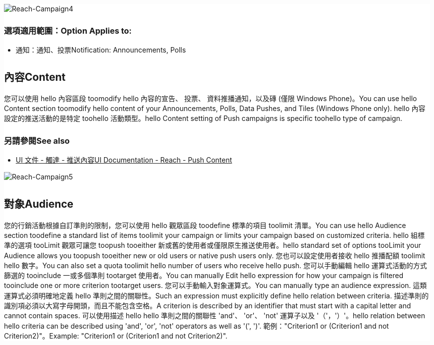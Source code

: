 ![Reach-Campaign4][23]

### <a name="option-applies-to"></a><span data-ttu-id="b7004-196">選項適用範圍：</span><span class="sxs-lookup"><span data-stu-id="b7004-196">Option Applies to:</span></span>
* <span data-ttu-id="b7004-197">通知：通知、投票</span><span class="sxs-lookup"><span data-stu-id="b7004-197">Notification:     Announcements, Polls</span></span>

## <a name="content"></a><span data-ttu-id="b7004-198">內容</span><span class="sxs-lookup"><span data-stu-id="b7004-198">Content</span></span>
<span data-ttu-id="b7004-199">您可以使用 hello 內容區段 toomodify hello 內容的宣告、 投票、 資料推播通知，以及磚 (僅限 Windows Phone)。</span><span class="sxs-lookup"><span data-stu-id="b7004-199">You can use hello Content section toomodify hello content of your Announcements, Polls, Data Pushes, and Tiles (Windows Phone only).</span></span> <span data-ttu-id="b7004-200">hello 內容設定的推送活動的是特定 toohello 活動類型。</span><span class="sxs-lookup"><span data-stu-id="b7004-200">hello Content setting of Push campaigns is specific toohello type of campaign.</span></span> 

### <a name="see-also"></a><span data-ttu-id="b7004-201">另請參閱</span><span class="sxs-lookup"><span data-stu-id="b7004-201">See also</span></span>
* <span data-ttu-id="b7004-202">[UI 文件 - 觸達 - 推送內容][Link 29]</span><span class="sxs-lookup"><span data-stu-id="b7004-202">[UI Documentation - Reach - Push Content][Link 29]</span></span>

![Reach-Campaign5][24]

## <a name="audience"></a><span data-ttu-id="b7004-204">對象</span><span class="sxs-lookup"><span data-stu-id="b7004-204">Audience</span></span>
<span data-ttu-id="b7004-205">您的行銷活動根據自訂準則的限制，您可以使用 hello 觀眾區段 toodefine 標準的項目 toolimit 清單。</span><span class="sxs-lookup"><span data-stu-id="b7004-205">You can use hello Audience section toodefine a standard list of items toolimit your campaign or limits your campaign based on customized criteria.</span></span> <span data-ttu-id="b7004-206">hello 組標準的選項 tooLimit 觀眾可讓您 toopush tooeither 新或舊的使用者或僅限原生推送使用者。</span><span class="sxs-lookup"><span data-stu-id="b7004-206">hello standard set of options tooLimit your Audience allows you toopush tooeither new or old users or native push users only.</span></span> <span data-ttu-id="b7004-207">您也可以設定使用者接收 hello 推播配額 toolimit hello 數字。</span><span class="sxs-lookup"><span data-stu-id="b7004-207">You can also set a quota toolimit hello number of users who receive hello push.</span></span> <span data-ttu-id="b7004-208">您可以手動編輯 hello 運算式活動的方式篩選的 tooinclude 一或多個準則 tootarget 使用者。</span><span class="sxs-lookup"><span data-stu-id="b7004-208">You can manually Edit hello expression for how your campaign is filtered tooinclude one or more criterion tootarget users.</span></span> <span data-ttu-id="b7004-209">您可以手動輸入對象運算式。</span><span class="sxs-lookup"><span data-stu-id="b7004-209">You can manually type an audience expression.</span></span> <span data-ttu-id="b7004-210">這類運算式必須明確地定義 hello 準則之間的關聯性。</span><span class="sxs-lookup"><span data-stu-id="b7004-210">Such an expression must explicitly define hello relation between criteria.</span></span> <span data-ttu-id="b7004-211">描述準則的識別項必須以大寫字母開頭，而且不能包含空格。</span><span class="sxs-lookup"><span data-stu-id="b7004-211">A criterion is described by an identifier that must start with a capital letter and cannot contain spaces.</span></span> <span data-ttu-id="b7004-212">可以使用描述 hello hello 準則之間的關聯性 'and'、 'or'、 'not' 運算子以及 '（'，'）'。</span><span class="sxs-lookup"><span data-stu-id="b7004-212">hello relation between hello criteria can be described using 'and', 'or', 'not' operators as well as '(', ')'.</span></span> <span data-ttu-id="b7004-213">範例："Criterion1 or (Criterion1 and not Criterion2)"。</span><span class="sxs-lookup"><span data-stu-id="b7004-213">Example: "Criterion1 or (Criterion1 and not Criterion2)".</span></span>


[1]: ./media/mobile-engagement-user-interface-navigation/navigation1.png
[2]: ./media/mobile-engagement-user-interface-home/home1.png
[3]: ./media/mobile-engagement-user-interface-home/home2.png
[4]: ./media/mobile-engagement-user-interface-home/home3.png
[5]: ./media/mobile-engagement-user-interface-home/home4.png
[6]: ./media/mobile-engagement-user-interface-home/home5.png
[7]: ./media/mobile-engagement-user-interface-my-account/myaccount1.png
[8]: ./media/mobile-engagement-user-interface-my-account/myaccount2.png
[9]: ./media/mobile-engagement-user-interface-my-account/myaccount3.png
[10]: ./media/mobile-engagement-user-interface-analytics/analytics1.png
[11]: ./media/mobile-engagement-user-interface-analytics/analytics2.png
[12]: ./media/mobile-engagement-user-interface-analytics/analytics3.png
[13]: ./media/mobile-engagement-user-interface-analytics/analytics4.png
[14]: ./media/mobile-engagement-user-interface-monitor/monitor1.png
[15]: ./media/mobile-engagement-user-interface-monitor/monitor2.png
[16]: ./media/mobile-engagement-user-interface-monitor/monitor3.png
[17]: ./media/mobile-engagement-user-interface-monitor/monitor4.png
[18]: ./media/mobile-engagement-user-interface-reach/reach1.png
[19]: ./media/mobile-engagement-user-interface-reach/reach2.png
[20]: ./media/mobile-engagement-user-interface-reach-campaign/Reach-Campaign1.png
[21]: ./media/mobile-engagement-user-interface-reach-campaign/Reach-Campaign2.png
[22]: ./media/mobile-engagement-user-interface-reach-campaign/Reach-Campaign3.png
[23]: ./media/mobile-engagement-user-interface-reach-campaign/Reach-Campaign4.png
[24]: ./media/mobile-engagement-user-interface-reach-campaign/Reach-Campaign5.png
[25]: ./media/mobile-engagement-user-interface-reach-campaign/Reach-Campaign6.png
[26]: ./media/mobile-engagement-user-interface-reach-campaign/Reach-Campaign7.png
[27]: ./media/mobile-engagement-user-interface-reach-campaign/Reach-Campaign8.png
[28]: ./media/mobile-engagement-user-interface-reach-campaign/Reach-Campaign9.png
[29]: ./media/mobile-engagement-user-interface-reach-criterion/Reach-Criterion1.png
[30]: ./media/mobile-engagement-user-interface-reach-content/Reach-Content1.png
[31]: ./media/mobile-engagement-user-interface-reach-content/Reach-Content2.png
[32]: ./media/mobile-engagement-user-interface-reach-content/Reach-Content3.png
[33]: ./media/mobile-engagement-user-interface-reach-content/Reach-Content4.png
[34]: ./media/mobile-engagement-user-interface-dashboard/dashboard1.png
[35]: ./media/mobile-engagement-user-interface-segments/segments1.png
[36]: ./media/mobile-engagement-user-interface-segments/segments2.png
[37]: ./media/mobile-engagement-user-interface-segments/segments3.png
[38]: ./media/mobile-engagement-user-interface-segments/segments4.png
[39]: ./media/mobile-engagement-user-interface-segments/segments5.png
[40]: ./media/mobile-engagement-user-interface-segments/segments6.png
[41]: ./media/mobile-engagement-user-interface-segments/segments7.png
[42]: ./media/mobile-engagement-user-interface-segments/segments8.png
[43]: ./media/mobile-engagement-user-interface-segments/segments9.png
[44]: ./media/mobile-engagement-user-interface-segments/segments10.png
[45]: ./media/mobile-engagement-user-interface-segments/segments11.png
[46]: ./media/mobile-engagement-user-interface-settings/settings1.png
[47]: ./media/mobile-engagement-user-interface-settings/settings2.png
[48]: ./media/mobile-engagement-user-interface-settings/settings3.png
[49]: ./media/mobile-engagement-user-interface-settings/settings4.png
[50]: ./media/mobile-engagement-user-interface-settings/settings5.png
[51]: ./media/mobile-engagement-user-interface-settings/settings6.png
[52]: ./media/mobile-engagement-user-interface-settings/settings7.png
[53]: ./media/mobile-engagement-user-interface-settings/settings8.png
[54]: ./media/mobile-engagement-user-interface-settings/settings9.png
[55]: ./media/mobile-engagement-user-interface-settings/settings10.png
[56]: ./media/mobile-engagement-user-interface-settings/settings11.png
[57]: ./media/mobile-engagement-user-interface-settings/settings12.png
[58]: ./media/mobile-engagement-user-interface-settings/settings13.png
[Link 1]: mobile-engagement-user-interface.md
[Link 2]: mobile-engagement-troubleshooting-guide.md
[Link 3]: mobile-engagement-how-tos.md
[Link 4]: http://go.microsoft.com/fwlink/?LinkID=525553
[Link 5]: http://go.microsoft.com/fwlink/?LinkID=525554
[Link 6]: http://go.microsoft.com/fwlink/?LinkId=525555
[Link 7]: https://account.windowsazure.com/PreviewFeatures
[Link 8]: https://social.msdn.microsoft.com/Forums/azure/home?forum=azuremobileengagement
[Link 9]: http://azure.microsoft.com/services/mobile-engagement/
[Link 10]: http://azure.microsoft.com/documentation/services/mobile-engagement/
[Link 11]: http://azure.microsoft.com/pricing/details/mobile-engagement/
[Link 12]: mobile-engagement-user-interface-navigation.md
[Link 13]: mobile-engagement-user-interface-home.md
[Link 14]: mobile-engagement-user-interface-my-account.md
[Link 15]: mobile-engagement-user-interface-analytics.md
[Link 16]: mobile-engagement-user-interface-monitor.md
[Link 17]: mobile-engagement-user-interface-reach.md
[Link 18]: mobile-engagement-user-interface-segments.md
[Link 19]: mobile-engagement-user-interface-dashboard.md
[Link 20]: mobile-engagement-user-interface-settings.md
[Link 21]: mobile-engagement-troubleshooting-guide-analytics.md
[Link 22]: mobile-engagement-troubleshooting-guide-apis.md
[Link 23]: mobile-engagement-troubleshooting-guide-push-reach.md
[Link 24]: mobile-engagement-troubleshooting-guide-service.md
[Link 25]: mobile-engagement-troubleshooting-guide-sdk.md
[Link 26]: mobile-engagement-troubleshooting-guide-sr-info.md
[Link 27]: mobile-engagement-user-interface-reach-campaign.md
[Link 28]: mobile-engagement-user-interface-reach-criterion.md
[Link 29]: mobile-engagement-user-interface-reach-content.md